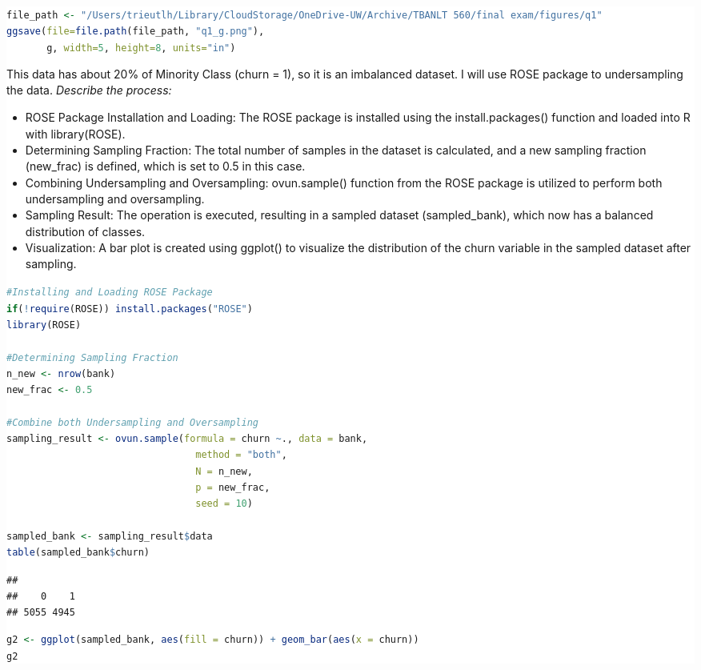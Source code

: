 ``` r
file_path <- "/Users/trieutlh/Library/CloudStorage/OneDrive-UW/Archive/TBANLT 560/final exam/figures/q1"
ggsave(file=file.path(file_path, "q1_g.png"),
       g, width=5, height=8, units="in")
```

This data has about 20% of Minority Class (churn = 1), so it is an
imbalanced dataset. I will use ROSE package to undersampling the data.
*Describe the process:*

- ROSE Package Installation and Loading: The ROSE package is installed
  using the install.packages() function and loaded into R with
  library(ROSE).
- Determining Sampling Fraction: The total number of samples in the
  dataset is calculated, and a new sampling fraction (new_frac) is
  defined, which is set to 0.5 in this case.
- Combining Undersampling and Oversampling: ovun.sample() function from
  the ROSE package is utilized to perform both undersampling and
  oversampling.
- Sampling Result: The operation is executed, resulting in a sampled
  dataset (sampled_bank), which now has a balanced distribution of
  classes.
- Visualization: A bar plot is created using ggplot() to visualize the
  distribution of the churn variable in the sampled dataset after
  sampling.

``` r
#Installing and Loading ROSE Package
if(!require(ROSE)) install.packages("ROSE")
library(ROSE)

#Determining Sampling Fraction 
n_new <- nrow(bank)
new_frac <- 0.5

#Combine both Undersampling and Oversampling
sampling_result <- ovun.sample(formula = churn ~., data = bank,
                                 method = "both", 
                                 N = n_new,
                                 p = new_frac,
                                 seed = 10)

sampled_bank <- sampling_result$data
table(sampled_bank$churn)
```

    ## 
    ##    0    1 
    ## 5055 4945

``` r
g2 <- ggplot(sampled_bank, aes(fill = churn)) + geom_bar(aes(x = churn))
g2
```
